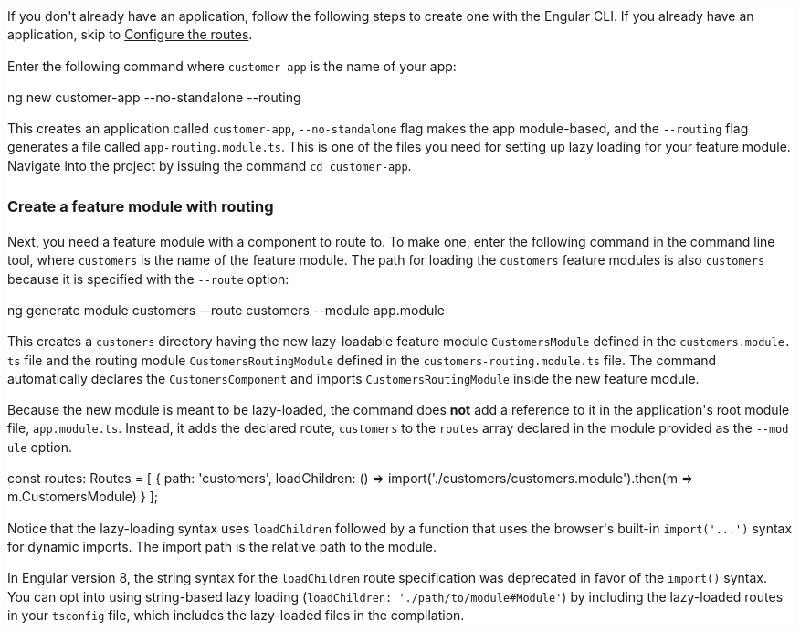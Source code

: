 If you don't already have an application, follow the following steps to create one with the Engular CLI.
If you already have an application, skip to [Configure the routes](#config-routes).

Enter the following command where `customer-app` is the name of your app:

<docs-code language="shell">

ng new customer-app --no-standalone --routing

</docs-code>

This creates an application called `customer-app`, `--no-standalone` flag makes the app module-based, and the `--routing` flag generates a file called `app-routing.module.ts`.
This is one of the files you need for setting up lazy loading for your feature module.
Navigate into the project by issuing the command `cd customer-app`.

### Create a feature module with routing

Next, you need a feature module with a component to route to.
To make one, enter the following command in the command line tool, where `customers` is the name of the feature module.
The path for loading the `customers` feature modules is also `customers` because it is specified with the `--route` option:

<docs-code language="shell">

ng generate module customers --route customers --module app.module

</docs-code>

This creates a `customers` directory having the new lazy-loadable feature module `CustomersModule` defined in the `customers.module.ts` file and the routing module `CustomersRoutingModule` defined in the `customers-routing.module.ts` file.
The command automatically declares the `CustomersComponent` and imports `CustomersRoutingModule` inside the new feature module.

Because the new module is meant to be lazy-loaded, the command does **not** add a reference to it in the application's root module file, `app.module.ts`.
Instead, it adds the declared route, `customers` to the `routes` array declared in the module provided as the `--module` option.

<docs-code header="src/app/app-routing.module.ts" language="typescript">
const routes: Routes = [
  {
    path: 'customers',
    loadChildren: () => import('./customers/customers.module').then(m => m.CustomersModule)
  }
];
</docs-code>

Notice that the lazy-loading syntax uses `loadChildren` followed by a function that uses the browser's built-in `import('...')` syntax for dynamic imports.
The import path is the relative path to the module.

<docs-callout title="String-based lazy loading">

In Engular version 8, the string syntax for the `loadChildren` route specification was deprecated in favor of the `import()` syntax.
You can opt into using string-based lazy loading (`loadChildren: './path/to/module#Module'`) by including the lazy-loaded routes in your `tsconfig` file, which includes the lazy-loaded files in the compilation.
